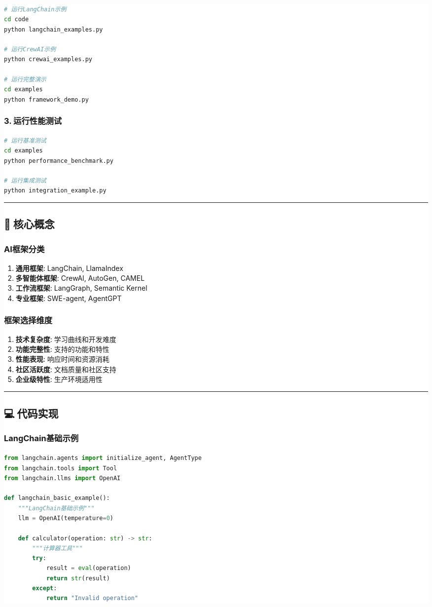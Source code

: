 ```bash
# 运行LangChain示例
cd code
python langchain_examples.py

# 运行CrewAI示例
python crewai_examples.py

# 运行完整演示
cd examples
python framework_demo.py
```

### 3. 运行性能测试

```bash
# 运行基准测试
cd examples
python performance_benchmark.py

# 运行集成测试
python integration_example.py
```

---

## 🧠 核心概念

### AI框架分类

1. **通用框架**: LangChain, LlamaIndex
2. **多智能体框架**: CrewAI, AutoGen, CAMEL
3. **工作流框架**: LangGraph, Semantic Kernel
4. **专业框架**: SWE-agent, AgentGPT

### 框架选择维度

1. **技术复杂度**: 学习曲线和开发难度
2. **功能完整性**: 支持的功能和特性
3. **性能表现**: 响应时间和资源消耗
4. **社区活跃度**: 文档质量和社区支持
5. **企业级特性**: 生产环境适用性

---

## 💻 代码实现

### LangChain基础示例

```python
from langchain.agents import initialize_agent, AgentType
from langchain.tools import Tool
from langchain.llms import OpenAI

def langchain_basic_example():
    """LangChain基础示例"""
    llm = OpenAI(temperature=0)
    
    def calculator(operation: str) -> str:
        """计算器工具"""
        try:
            result = eval(operation)
            return str(result)
        except:
            return "Invalid operation"
```